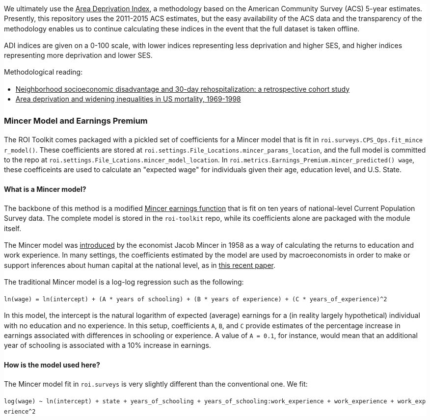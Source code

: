 We ultimately use the [Area Deprivation Index](https://www.neighborhoodatlas.medicine.wisc.edu/), a methodology based on the American Community Survey (ACS) 5-year estimates. Presently, this repository uses the 2011-2015 ACS estimates, but the easy availability of the ACS data and the transparency of the methodology enables us to continue calculating these indices in the event that the full dataset is taken offline.

ADI indices are given on a 0-100 scale, with lower indices representing less deprivation and higher SES, and higher indices representing more deprivation and lower SES.

Methodological reading:
- [Neighborhood socioeconomic disadvantage and 30-day rehospitalization: a retrospective cohort study](https://www.ncbi.nlm.nih.gov/pubmed/25437404)
- [Area deprivation and widening inequalities in US mortality, 1969-1998](https://www.ncbi.nlm.nih.gov/pubmed/12835199)


### Mincer Model and Earnings Premium

The ROI Toolkit comes packaged with a pickled set of coefficients for a Mincer model that is fit in `roi.surveys.CPS_Ops.fit_mincer_model()`. These coefficients are stored at `roi.settings.File_Locations.mincer_params_location`, and the full model is committed to the repo at `roi.settings.File_Lcations.mincer_model_location`. In `roi.metrics.Earnings_Premium.mincer_predicted() wage`, these coefficeints are used to calculate an "expected wage" for individuals given their age, education level, and U.S. State.

#### What is a Mincer model?

The backbone of this method is a modified [Mincer earnings function](https://en.wikipedia.org/wiki/Mincer_earnings_function) that is fit on ten years of national-level Current Population Survey data. The complete model is stored in the `roi-toolkit` repo, while its coefficients alone are packaged with the module itself.

The Mincer model was [introduced](https://www.journals.uchicago.edu/doi/10.1086/258055) by the economist Jacob Mincer in 1958 as a way of calculating the returns to education and work experience. In many settings, the coefficients estimated by the model are used by macroeconomists in order to make or support inferences about human capital at the national level, as in [this recent paper](https://onlinelibrary.wiley.com/doi/abs/10.1111/j.1475-4991.2012.00517.x).

The traditional Mincer model is a log-log regression such as the following:

`ln(wage) = ln(intercept) + (A * years of schooling) + (B * years of experience) + (C * years_of_experience)^2`

In this model, the intercept is the natural logarithm of expected (average) earnings for a (in reality largely hypothetical) individual with no education and no experience. In this setup, coefficients `A`, `B`, and `C` provide estimates of the percentage increase in earnings associated with differences in schooling or experience. A value of `A = 0.1`, for instance, would mean that an additional year of schooling is associated with a 10% increase in earnings.

#### How is the model used here?

The Mincer model fit in `roi.surveys` is very slightly different than the conventional one. We fit:

`log(wage) ~ ln(intercept) + state + years_of_schooling + years_of_schooling:work_experience + work_experience + work_experience^2`
